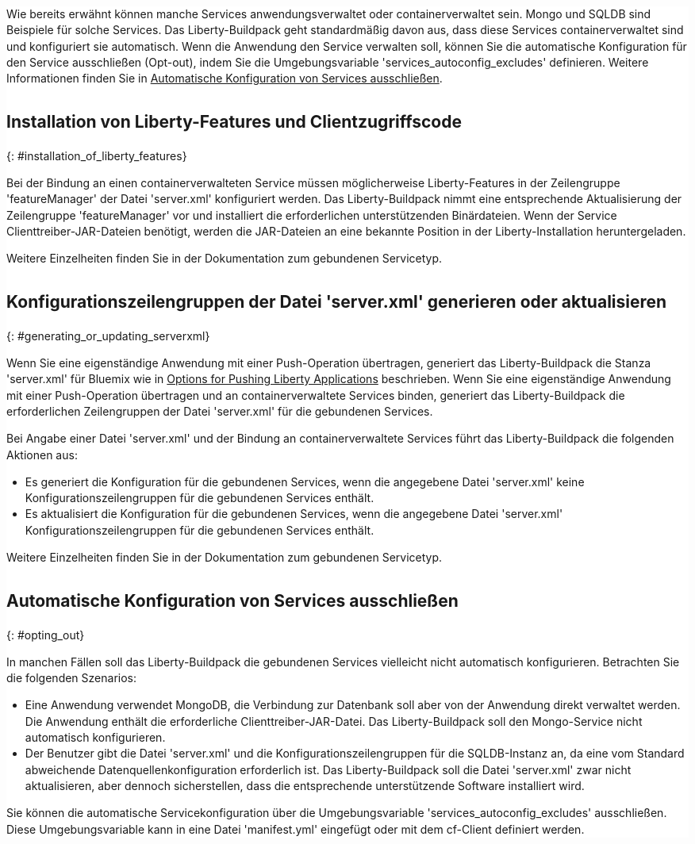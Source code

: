 Wie bereits erwähnt können manche Services anwendungsverwaltet oder containerverwaltet sein. Mongo und SQLDB sind Beispiele für solche Services. Das Liberty-Buildpack geht standardmäßig davon aus, dass diese Services containerverwaltet sind und konfiguriert sie automatisch. Wenn die Anwendung den Service verwalten soll, können Sie die automatische Konfiguration für den Service ausschließen (Opt-out), indem Sie die Umgebungsvariable 'services_autoconfig_excludes' definieren. Weitere Informationen finden Sie in [Automatische Konfiguration von Services ausschließen](autoConfig.html#opting_out).

## Installation von Liberty-Features und Clientzugriffscode
{: #installation_of_liberty_features}

Bei der Bindung an einen containerverwalteten Service müssen möglicherweise Liberty-Features in der Zeilengruppe 'featureManager' der Datei 'server.xml' konfiguriert werden. Das Liberty-Buildpack nimmt eine entsprechende Aktualisierung der Zeilengruppe 'featureManager' vor und installiert die erforderlichen unterstützenden Binärdateien. Wenn der Service Clienttreiber-JAR-Dateien benötigt, werden die JAR-Dateien an eine bekannte Position in der Liberty-Installation heruntergeladen.

Weitere Einzelheiten finden Sie in der Dokumentation zum gebundenen Servicetyp.

## Konfigurationszeilengruppen der Datei 'server.xml' generieren oder aktualisieren
{: #generating_or_updating_serverxml}

Wenn Sie eine eigenständige Anwendung mit einer Push-Operation übertragen, generiert das Liberty-Buildpack die Stanza 'server.xml' für Bluemix wie in [Options for Pushing Liberty Applications](optionsForPushing.html#options_for_pushing) beschrieben. Wenn Sie eine eigenständige Anwendung mit einer Push-Operation übertragen und an containerverwaltete Services binden, generiert das Liberty-Buildpack die erforderlichen Zeilengruppen der Datei 'server.xml' für die gebundenen Services.

Bei Angabe einer Datei 'server.xml' und der Bindung an containerverwaltete Services führt das Liberty-Buildpack die folgenden Aktionen aus:

* Es generiert die Konfiguration für die gebundenen Services, wenn die angegebene Datei 'server.xml' keine Konfigurationszeilengruppen für die gebundenen Services enthält.
* Es aktualisiert die Konfiguration für die gebundenen Services, wenn die angegebene Datei 'server.xml' Konfigurationszeilengruppen für die gebundenen Services enthält.

Weitere Einzelheiten finden Sie in der Dokumentation zum gebundenen Servicetyp.

## Automatische Konfiguration von Services ausschließen
{: #opting_out}

In manchen Fällen soll das Liberty-Buildpack die gebundenen Services vielleicht nicht automatisch konfigurieren. Betrachten Sie die folgenden Szenarios:

* Eine Anwendung verwendet MongoDB, die Verbindung zur Datenbank soll aber von der Anwendung direkt verwaltet werden. Die Anwendung enthält die erforderliche Clienttreiber-JAR-Datei. Das Liberty-Buildpack soll den Mongo-Service nicht automatisch konfigurieren.
* Der Benutzer gibt die Datei 'server.xml' und die Konfigurationszeilengruppen für die SQLDB-Instanz an, da eine vom Standard abweichende Datenquellenkonfiguration erforderlich ist. Das Liberty-Buildpack soll die Datei 'server.xml' zwar nicht aktualisieren, aber dennoch sicherstellen, dass die entsprechende unterstützende Software installiert wird.

Sie können die automatische Servicekonfiguration über die Umgebungsvariable 'services_autoconfig_excludes' ausschließen. Diese Umgebungsvariable kann in eine Datei 'manifest.yml' eingefügt oder mit dem cf-Client definiert werden.
